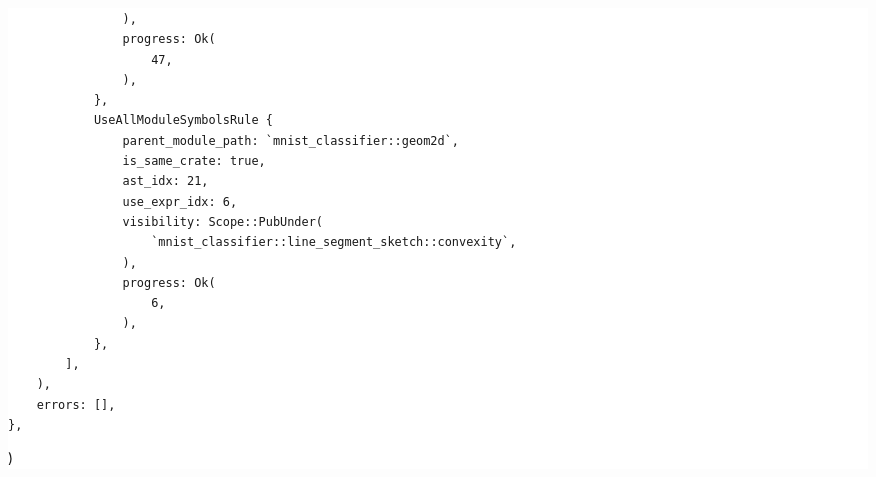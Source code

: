                     ),
                    progress: Ok(
                        47,
                    ),
                },
                UseAllModuleSymbolsRule {
                    parent_module_path: `mnist_classifier::geom2d`,
                    is_same_crate: true,
                    ast_idx: 21,
                    use_expr_idx: 6,
                    visibility: Scope::PubUnder(
                        `mnist_classifier::line_segment_sketch::convexity`,
                    ),
                    progress: Ok(
                        6,
                    ),
                },
            ],
        ),
        errors: [],
    },
)